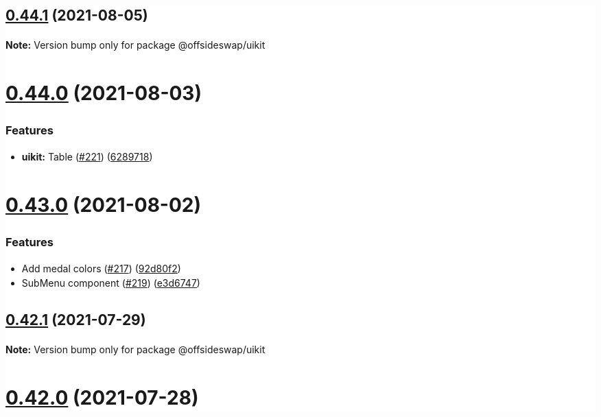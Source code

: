 



## [0.44.1](https://github.com/offsideswap/offside-toolkit/tree/master/packages/offside-uikit/compare/@offsideswap/uikit@0.44.0...@offsideswap/uikit@0.44.1) (2021-08-05)

**Note:** Version bump only for package @offsideswap/uikit





# [0.44.0](https://github.com/offsideswap/offside-toolkit/tree/master/packages/offside-uikit/compare/@offsideswap/uikit@0.43.0...@offsideswap/uikit@0.44.0) (2021-08-03)


### Features

* **uikit:** Table ([#221](https://github.com/offsideswap/offside-toolkit/tree/master/packages/offside-uikit/issues/221)) ([6289718](https://github.com/offsideswap/offside-toolkit/tree/master/packages/offside-uikit/commit/6289718e7980a5021c70fa016571c0fc36c46a4c))





# [0.43.0](https://github.com/offsideswap/offside-toolkit/tree/master/packages/offside-uikit/compare/@offsideswap/uikit@0.42.1...@offsideswap/uikit@0.43.0) (2021-08-02)


### Features

* Add medal colors ([#217](https://github.com/offsideswap/offside-toolkit/tree/master/packages/offside-uikit/issues/217)) ([92d80f2](https://github.com/offsideswap/offside-toolkit/tree/master/packages/offside-uikit/commit/92d80f2ae1e8e9aa02d1a56542566205553ce9d2))
* SubMenu component ([#219](https://github.com/offsideswap/offside-toolkit/tree/master/packages/offside-uikit/issues/219)) ([e3d6747](https://github.com/offsideswap/offside-toolkit/tree/master/packages/offside-uikit/commit/e3d6747987243640eedabc407d19142d2230de34))





## [0.42.1](https://github.com/offsideswap/offside-toolkit/tree/master/packages/offside-uikit/compare/@offsideswap/uikit@0.42.0...@offsideswap/uikit@0.42.1) (2021-07-29)

**Note:** Version bump only for package @offsideswap/uikit





# [0.42.0](https://github.com/offsideswap/offside-toolkit/tree/master/packages/offside-uikit/compare/@offsideswap/uikit@0.41.0...@offsideswap/uikit@0.42.0) (2021-07-28)
